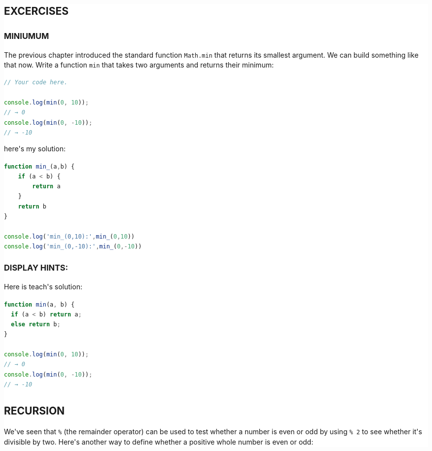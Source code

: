 ## EXCERCISES

### MINIUMUM

The previous chapter introduced the standard function `Math.min` that 
returns its smallest argument. We can build something like that now. 
Write a function `min` that takes two arguments and returns their 
minimum:

```js
// Your code here.

console.log(min(0, 10));
// → 0
console.log(min(0, -10));
// → -10
```

here's my solution:

```js
function min_(a,b) {
    if (a < b) {
        return a
    }
    return b
}

console.log('min_(0,10):',min_(0,10))
console.log('min_(0,-10):',min_(0,-10))
```

### DISPLAY HINTS:


Here is teach's solution:

```js
function min(a, b) {
  if (a < b) return a;
  else return b;
}

console.log(min(0, 10));
// → 0
console.log(min(0, -10));
// → -10
```

## RECURSION

We've seen that `%` (the remainder operator) can be used to test whether a
number is even or odd by using `% 2` to see whether it's divisible by
two. Here's another way to define whether a positive whole number is even
or odd:
